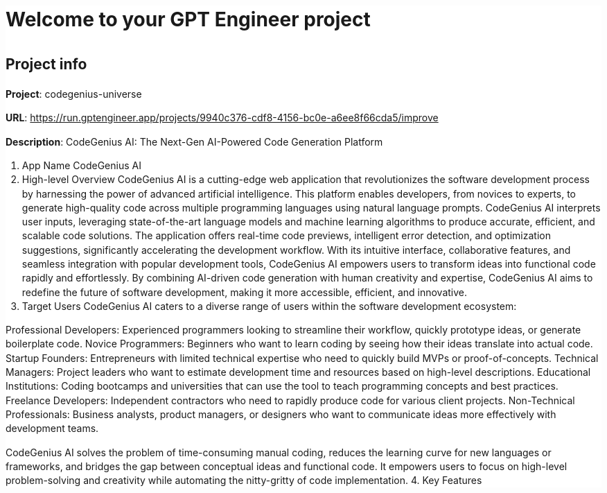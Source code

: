 # Welcome to your GPT Engineer project

## Project info

**Project**: codegenius-universe 

**URL**: https://run.gptengineer.app/projects/9940c376-cdf8-4156-bc0e-a6ee8f66cda5/improve

**Description**: CodeGenius AI: The Next-Gen AI-Powered Code Generation Platform
1. App Name
CodeGenius AI
2. High-level Overview
CodeGenius AI is a cutting-edge web application that revolutionizes the software development process by harnessing the power of advanced artificial intelligence. This platform enables developers, from novices to experts, to generate high-quality code across multiple programming languages using natural language prompts. CodeGenius AI interprets user inputs, leveraging state-of-the-art language models and machine learning algorithms to produce accurate, efficient, and scalable code solutions. The application offers real-time code previews, intelligent error detection, and optimization suggestions, significantly accelerating the development workflow. With its intuitive interface, collaborative features, and seamless integration with popular development tools, CodeGenius AI empowers users to transform ideas into functional code rapidly and effortlessly. By combining AI-driven code generation with human creativity and expertise, CodeGenius AI aims to redefine the future of software development, making it more accessible, efficient, and innovative.
3. Target Users
CodeGenius AI caters to a diverse range of users within the software development ecosystem:




Professional Developers: Experienced programmers looking to streamline their workflow, quickly prototype ideas, or generate boilerplate code.
Novice Programmers: Beginners who want to learn coding by seeing how their ideas translate into actual code.
Startup Founders: Entrepreneurs with limited technical expertise who need to quickly build MVPs or proof-of-concepts.
Technical Managers: Project leaders who want to estimate development time and resources based on high-level descriptions.
Educational Institutions: Coding bootcamps and universities that can use the tool to teach programming concepts and best practices.
Freelance Developers: Independent contractors who need to rapidly produce code for various client projects.
Non-Technical Professionals: Business analysts, product managers, or designers who want to communicate ideas more effectively with development teams.




CodeGenius AI solves the problem of time-consuming manual coding, reduces the learning curve for new languages or frameworks, and bridges the gap between conceptual ideas and functional code. It empowers users to focus on high-level problem-solving and creativity while automating the nitty-gritty of code implementation.
4. Key Features


